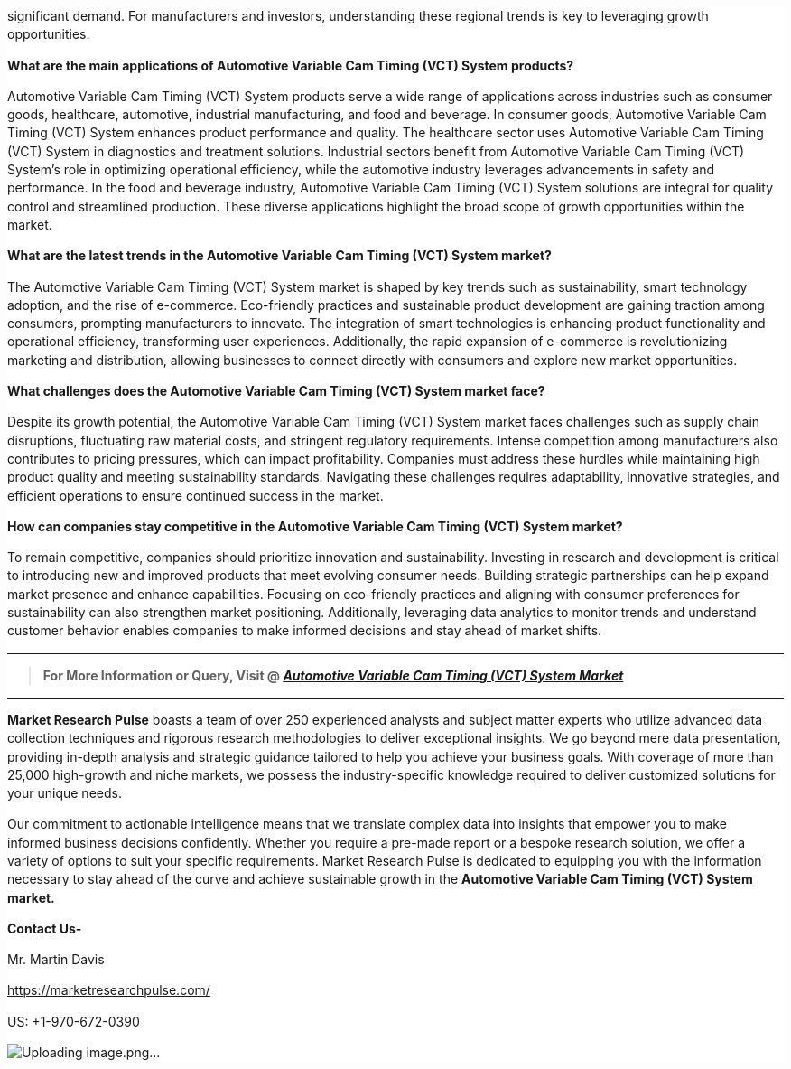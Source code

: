 significant demand. For manufacturers and investors, understanding these regional trends is key to leveraging growth opportunities.</p><p><strong>What are the main applications of Automotive Variable Cam Timing (VCT) System products?</strong></p><p>Automotive Variable Cam Timing (VCT) System products serve a wide range of applications across industries such as consumer goods, healthcare, automotive, industrial manufacturing, and food and beverage. In consumer goods, Automotive Variable Cam Timing (VCT) System enhances product performance and quality. The healthcare sector uses Automotive Variable Cam Timing (VCT) System in diagnostics and treatment solutions. Industrial sectors benefit from Automotive Variable Cam Timing (VCT) System&rsquo;s role in optimizing operational efficiency, while the automotive industry leverages advancements in safety and performance. In the food and beverage industry, Automotive Variable Cam Timing (VCT) System solutions are integral for quality control and streamlined production. These diverse applications highlight the broad scope of growth opportunities within the market.</p><p><strong>What are the latest trends in the Automotive Variable Cam Timing (VCT) System market?</strong></p><p>The Automotive Variable Cam Timing (VCT) System market is shaped by key trends such as sustainability, smart technology adoption, and the rise of e-commerce. Eco-friendly practices and sustainable product development are gaining traction among consumers, prompting manufacturers to innovate. The integration of smart technologies is enhancing product functionality and operational efficiency, transforming user experiences. Additionally, the rapid expansion of e-commerce is revolutionizing marketing and distribution, allowing businesses to connect directly with consumers and explore new market opportunities.</p><p><strong>What challenges does the Automotive Variable Cam Timing (VCT) System market face?</strong></p><p>Despite its growth potential, the Automotive Variable Cam Timing (VCT) System market faces challenges such as supply chain disruptions, fluctuating raw material costs, and stringent regulatory requirements. Intense competition among manufacturers also contributes to pricing pressures, which can impact profitability. Companies must address these hurdles while maintaining high product quality and meeting sustainability standards. Navigating these challenges requires adaptability, innovative strategies, and efficient operations to ensure continued success in the market.</p><p><strong>How can companies stay competitive in the Automotive Variable Cam Timing (VCT) System market?</strong></p><p>To remain competitive, companies should prioritize innovation and sustainability. Investing in research and development is critical to introducing new and improved products that meet evolving consumer needs. Building strategic partnerships can help expand market presence and enhance capabilities. Focusing on eco-friendly practices and aligning with consumer preferences for sustainability can also strengthen market positioning. Additionally, leveraging data analytics to monitor trends and understand customer behavior enables companies to make informed decisions and stay ahead of market shifts.</p><hr /><blockquote><p><strong>For More Information or Query, Visit @&nbsp;<em><a href="https://marketresearchpulse.com/report/110215/automotive-variable-cam-timing-vct-system-market?utm_source=Linkedin&utm_medium=0112">Automotive Variable Cam Timing (VCT) System Market</a></em></strong></p></blockquote><hr /><p><strong>Market Research Pulse</strong> boasts a team of over 250 experienced analysts and subject matter experts who utilize advanced data collection techniques and rigorous research methodologies to deliver exceptional insights. We go beyond mere data presentation, providing in-depth analysis and strategic guidance tailored to help you achieve your business goals. With coverage of more than 25,000 high-growth and niche markets, we possess the industry-specific knowledge required to deliver customized solutions for your unique needs.</p><p>Our commitment to actionable intelligence means that we translate complex data into insights that empower you to make informed business decisions confidently. Whether you require a pre-made report or a bespoke research solution, we offer a variety of options to suit your specific requirements. Market Research Pulse is dedicated to equipping you with the information necessary to stay ahead of the curve and achieve sustainable growth in the <strong>Automotive Variable Cam Timing (VCT) System market.</strong></p><p><strong>Contact Us-</strong></p><p>Mr. Martin Davis</p><p>https://marketresearchpulse.com/</p><p>US: +1-970-672-0390</p>
![Uploading image.png…]()
